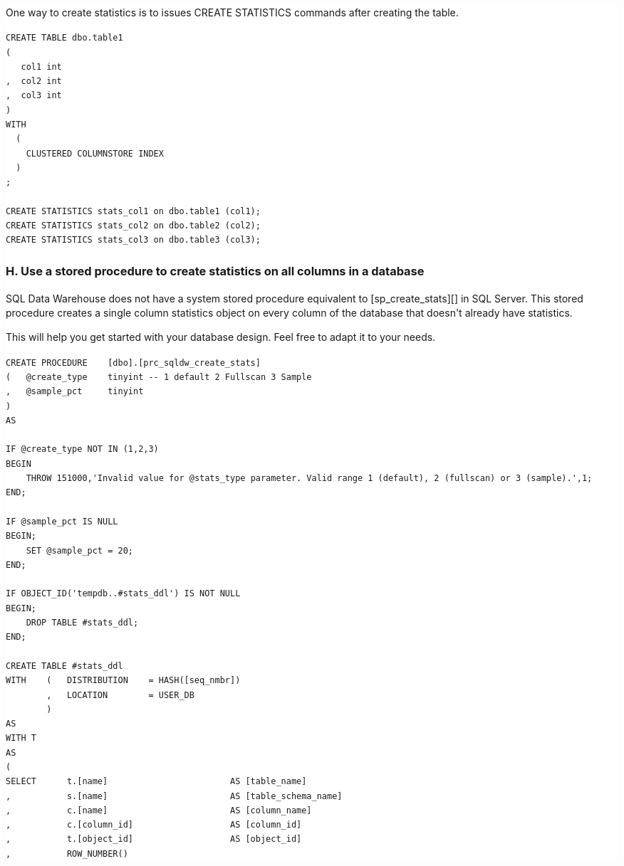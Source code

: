 One way to create statistics is to issues CREATE STATISTICS commands after creating the table.

```
CREATE TABLE dbo.table1 
(
   col1 int
,  col2 int
,  col3 int
)
WITH
  (
    CLUSTERED COLUMNSTORE INDEX
  )
;

CREATE STATISTICS stats_col1 on dbo.table1 (col1);
CREATE STATISTICS stats_col2 on dbo.table2 (col2);
CREATE STATISTICS stats_col3 on dbo.table3 (col3);
```

### H. Use a stored procedure to create statistics on all columns in a database

SQL Data Warehouse does not have a system stored procedure equivalent to [sp_create_stats][] in SQL Server. This stored procedure creates a single column statistics object on every column of the database that doesn't already have statistics.

This will help you get started with your database design. Feel free to adapt it to your needs.

```
CREATE PROCEDURE    [dbo].[prc_sqldw_create_stats]
(   @create_type    tinyint -- 1 default 2 Fullscan 3 Sample
,   @sample_pct     tinyint
)
AS

IF @create_type NOT IN (1,2,3)
BEGIN
    THROW 151000,'Invalid value for @stats_type parameter. Valid range 1 (default), 2 (fullscan) or 3 (sample).',1;
END;

IF @sample_pct IS NULL
BEGIN;
    SET @sample_pct = 20;
END;

IF OBJECT_ID('tempdb..#stats_ddl') IS NOT NULL
BEGIN;
	DROP TABLE #stats_ddl;
END;

CREATE TABLE #stats_ddl
WITH    (   DISTRIBUTION    = HASH([seq_nmbr])
        ,   LOCATION        = USER_DB
        )
AS
WITH T
AS
(
SELECT      t.[name]                        AS [table_name]
,           s.[name]                        AS [table_schema_name]
,           c.[name]                        AS [column_name]
,           c.[column_id]                   AS [column_id]
,           t.[object_id]                   AS [object_id]
,           ROW_NUMBER()
```

[SQL Data Warehouse development overview]:  ./sql-data-warehouse-overview-develop/
[temporary tables]:     ./sql-data-warehouse-develop-temporary-tables/